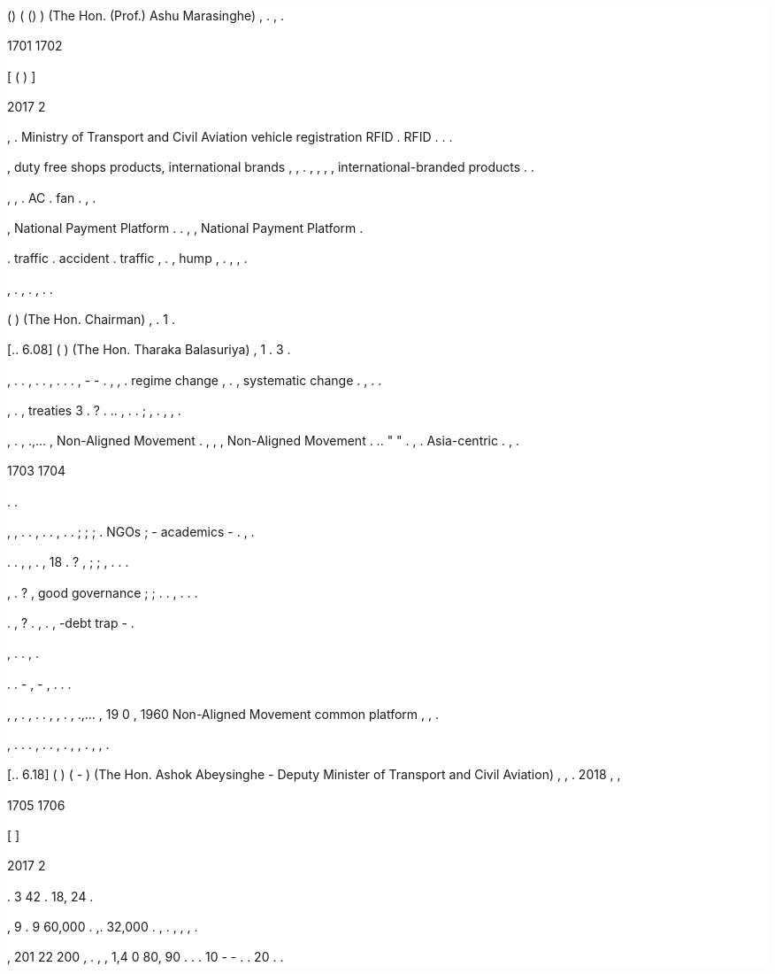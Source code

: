 () ( () ) (The Hon. (Prof.) Ashu Marasinghe) , . , .

1701 1702

[ ( ) ]

2017 2

, . Ministry of Transport and Civil Aviation vehicle registration RFID . RFID . . .

, duty free shops products, international brands , , . , , , , international-branded products . .

, , . AC . fan . , .

, National Payment Platform . . , , National Payment Platform .

. traffic . accident . traffic , . , hump , . , , .

, . , . , . .

( ) (The Hon. Chairman) , . 1 .

[.. 6.08] ( ) (The Hon. Tharaka Balasuriya) , 1 . 3 .

, . . , . . , . . . , - - . , , . regime change , . , systematic change . , . .

, . , treaties 3 . ? . .. , . . ; , . , , .

, . , .,... , Non-Aligned Movement . , , , Non-Aligned Movement . .. " " . , . Asia-centric . , .

1703 1704

. .

, , . . , . . , . . ; ; ; . NGOs ; - academics - . , .

. . , , . , 18 . ? , ; ; , . . .

, . ? , good governance ; ; . . , . . .

. , ? . , . , -debt trap - .

, . . , .

. . - , - , . . .

, , . , . . , , . , .,... , 19 0 , 1960 Non-Aligned Movement common platform , , .

, . . . , . . , . , , . , , .

[.. 6.18] ( ) ( - ) (The Hon. Ashok Abeysinghe - Deputy Minister of Transport and Civil Aviation) , , . 2018 , ,

1705 1706

[ ]

2017 2

. 3 42 . 18, 24 .

, 9 . 9 60,000 . ,. 32,000 . , . , , , .

, 201 22 200 , . , , 1,4 0 80, 90 . . . 10 - - . . 20 . .
